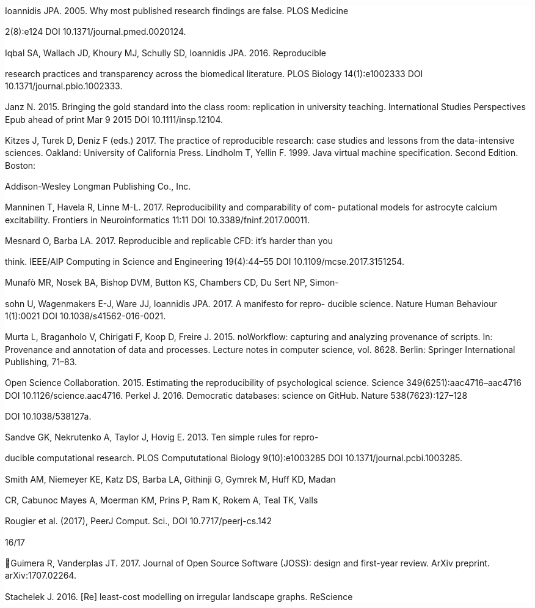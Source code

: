 Ioannidis JPA. 2005. Why most published research findings are false. PLOS Medicine

2(8):e124 DOI 10.1371/journal.pmed.0020124.

Iqbal SA, Wallach JD, Khoury MJ, Schully SD, Ioannidis JPA. 2016. Reproducible

research practices and transparency across the biomedical literature. PLOS Biology
14(1):e1002333 DOI 10.1371/journal.pbio.1002333.

Janz N. 2015. Bringing the gold standard into the class room: replication in university
teaching. International Studies Perspectives Epub ahead of print Mar 9 2015
DOI 10.1111/insp.12104.

Kitzes J, Turek D, Deniz F (eds.) 2017. The practice of reproducible research: case studies
and lessons from the data-intensive sciences. Oakland: University of California Press.
Lindholm T, Yellin F. 1999. Java virtual machine specification. Second Edition. Boston:

Addison-Wesley Longman Publishing Co., Inc.

Manninen T, Havela R, Linne M-L. 2017. Reproducibility and comparability of com-
putational models for astrocyte calcium excitability. Frontiers in Neuroinformatics
11:11 DOI 10.3389/fninf.2017.00011.

Mesnard O, Barba LA. 2017. Reproducible and replicable CFD: it’s harder than you

think. IEEE/AIP Computing in Science and Engineering 19(4):44–55
DOI 10.1109/mcse.2017.3151254.

Munafò MR, Nosek BA, Bishop DVM, Button KS, Chambers CD, Du Sert NP, Simon-

sohn U, Wagenmakers E-J, Ware JJ, Ioannidis JPA. 2017. A manifesto for repro-
ducible science. Nature Human Behaviour 1(1):0021 DOI 10.1038/s41562-016-0021.

Murta L, Braganholo V, Chirigati F, Koop D, Freire J. 2015. noWorkflow: capturing
and analyzing provenance of scripts. In: Provenance and annotation of data and
processes. Lecture notes in computer science, vol. 8628. Berlin: Springer International
Publishing, 71–83.

Open Science Collaboration. 2015. Estimating the reproducibility of psychological
science. Science 349(6251):aac4716–aac4716 DOI 10.1126/science.aac4716.
Perkel J. 2016. Democratic databases: science on GitHub. Nature 538(7623):127–128

DOI 10.1038/538127a.

Sandve GK, Nekrutenko A, Taylor J, Hovig E. 2013. Ten simple rules for repro-

ducible computational research. PLOS Compututational Biology 9(10):e1003285
DOI 10.1371/journal.pcbi.1003285.

Smith AM, Niemeyer KE, Katz DS, Barba LA, Githinji G, Gymrek M, Huff KD, Madan

CR, Cabunoc Mayes A, Moerman KM, Prins P, Ram K, Rokem A, Teal TK, Valls

Rougier et al. (2017), PeerJ Comput. Sci., DOI 10.7717/peerj-cs.142

16/17

Guimera R, Vanderplas JT. 2017. Journal of Open Source Software (JOSS): design
and first-year review. ArXiv preprint. arXiv:1707.02264.

Stachelek J. 2016. [Re] least-cost modelling on irregular landscape graphs. ReScience
